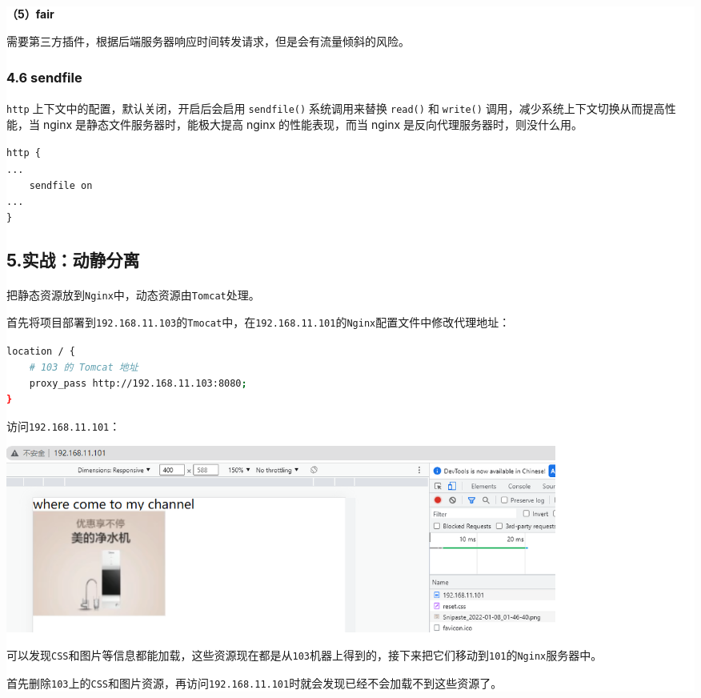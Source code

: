 **（5）fair**

需要第三方插件，根据后端服务器响应时间转发请求，但是会有流量倾斜的风险。

### 4.6 sendfile

`http` 上下文中的配置，默认关闭，开启后会启用 `sendfile()` 系统调用来替换 `read()` 和 `write()` 调用，减少系统上下文切换从而提高性能，当 nginx 是静态文件服务器时，能极大提高 nginx 的性能表现，而当 nginx 是反向代理服务器时，则没什么用。

```nginx
http {
...
    sendfile on
...
}
```

## 5.实战：动静分离

把静态资源放到`Nginx`中，动态资源由`Tomcat`处理。

首先将项目部署到`192.168.11.103`的`Tmocat`中，在`192.168.11.101`的`Nginx`配置文件中修改代理地址：

```bash
location / {
	# 103 的 Tomcat 地址
	proxy_pass http://192.168.11.103:8080;
}
```

访问`192.168.11.101`：

<img src="img/第02章_基础使用/image-20220521210255122-6039e24bd88a0785727509d087304ae8-918d74.png" alt="image-20220521210255122" style="zoom:67%;" />



可以发现`CSS`和图片等信息都能加载，这些资源现在都是从`103`机器上得到的，接下来把它们移动到`101`的`Nginx`服务器中。

首先删除`103`上的`CSS`和图片资源，再访问`192.168.11.101`时就会发现已经不会加载不到这些资源了。
